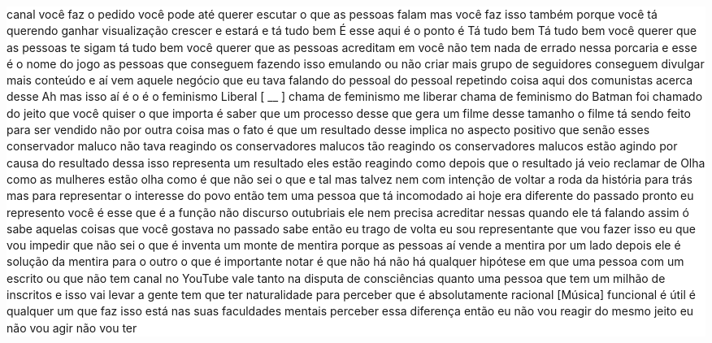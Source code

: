 canal você faz o pedido você pode até
querer escutar o que as pessoas falam
mas você faz isso também porque você tá
querendo ganhar visualização crescer e
estará e tá tudo bem É esse aqui é o
ponto é Tá tudo bem Tá tudo bem você
querer que as pessoas te sigam tá tudo
bem você querer que as pessoas acreditam
em você não tem nada de errado nessa
porcaria e esse é o nome do jogo as
pessoas que conseguem fazendo isso
emulando ou não criar mais grupo de
seguidores conseguem divulgar mais
conteúdo e aí vem aquele negócio que eu
tava falando do
pessoal do pessoal repetindo coisa aqui
dos comunistas acerca desse Ah mas isso
aí é o é o feminismo Liberal [ __ ]
chama de feminismo me liberar chama de
feminismo do Batman foi chamado do jeito
que você quiser o que importa é saber
que um processo desse que gera um filme
desse tamanho o filme tá sendo feito
para ser vendido não por outra coisa mas
o fato é que um resultado desse implica
no aspecto positivo que senão esses
conservador maluco não tava reagindo os
conservadores malucos tão reagindo
os conservadores malucos estão agindo
por causa do resultado dessa
isso representa um resultado eles estão
reagindo como depois que o resultado já
veio reclamar de Olha como as mulheres
estão olha como é que não sei o que e
tal mas talvez nem com intenção de
voltar a roda da história para trás mas
para representar o interesse do povo
então tem uma pessoa que tá incomodado
ai hoje era diferente do passado pronto
eu represento você é esse que é a função
não discurso outubriais ele nem precisa
acreditar nessas quando ele tá falando
assim ó sabe aquelas coisas que você
gostava no passado sabe então eu trago
de volta eu sou representante que vou
fazer isso eu que vou impedir que não
sei o que é inventa um monte de mentira
porque as pessoas aí vende a mentira por
um lado depois ele é solução da mentira
para o outro o que é importante notar é
que não há não há qualquer hipótese em
que uma pessoa
com um escrito ou que não tem canal no
YouTube vale tanto na disputa de
consciências quanto uma pessoa que tem
um milhão de inscritos e isso vai levar
a gente tem que ter naturalidade para
perceber que é absolutamente racional
[Música]
funcional é
útil é qualquer um que faz isso está nas
suas faculdades mentais perceber essa
diferença então eu não vou reagir do
mesmo jeito eu não vou agir não vou ter